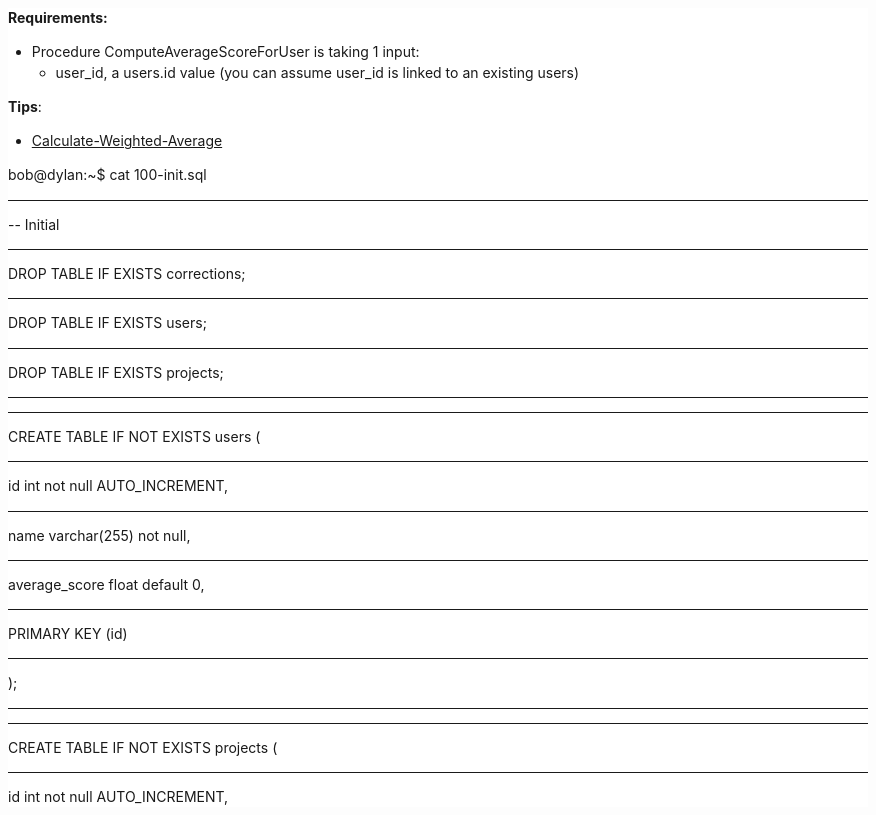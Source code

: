 **Requirements:**

-   Procedure ComputeAverageScoreForUser is taking 1 input:
    -   user_id, a users.id value (you can assume user_id is linked to an existing users)

**Tips**:

-   [Calculate-Weighted-Average](https://intranet.alxswe.com/rltoken/QHx92mlF43zF6GTEil-Cyw)

bob@dylan:\~\$ cat 100-init.sql

***

\-- Initial

***

DROP TABLE IF EXISTS corrections;

***

DROP TABLE IF EXISTS users;

***

DROP TABLE IF EXISTS projects;

***

***

CREATE TABLE IF NOT EXISTS users (

***

id int not null AUTO_INCREMENT,

***

name varchar(255) not null,

***

average_score float default 0,

***

PRIMARY KEY (id)

***

);

***

***

CREATE TABLE IF NOT EXISTS projects (

***

id int not null AUTO_INCREMENT,
